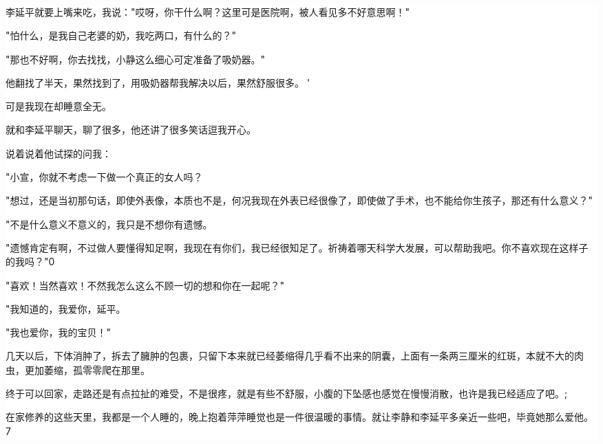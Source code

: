 李延平就要上嘴来吃，我说："哎呀，你干什么啊？这里可是医院啊，被人看见多不好意思啊！"



"怕什么，是我自己老婆的奶，我吃两口，有什么的？"



"那也不好啊，你去找找，小静这么细心可定准备了吸奶器。"



他翻找了半天，果然找到了，用吸奶器帮我解决以后，果然舒服很多。 '



可是我现在却睡意全无。



就和李延平聊天，聊了很多，他还讲了很多笑话逗我开心。



说着说着他试探的问我：



"小宣，你就不考虑一下做一个真正的女人吗？





"想过，还是当初那句话，即使外表像，本质也不是，何况我现在外表已经很像了，即使做了手术，也不能给你生孩子，那还有什么意义？"



"不是什么意义不意义的，我只是不想你有遗憾。





"遗憾肯定有啊，不过做人要懂得知足啊，我现在有你们，我已经很知足了。祈祷着哪天科学大发展，可以帮助我吧。你不喜欢现在这样子的我吗？"0



"喜欢！当然喜欢！不然我怎么这么不顾一切的想和你在一起呢？"



"我知道的，我爱你，延平。



"我也爱你，我的宝贝！"





几天以后，下体消肿了，拆去了臃肿的包裹，只留下本来就已经萎缩得几乎看不出来的阴囊，上面有一条两三厘米的红斑，本就不大的肉虫，更加萎缩，孤零零爬在那里。





终于可以回家，走路还是有点拉扯的难受，不是很疼，就是有些不舒服，小腹的下坠感也感觉在慢慢消散，也许是我已经适应了吧。;





在家修养的这些天里，我都是一个人睡的，晚上抱着萍萍睡觉也是一件很温暖的事情。就让李静和李延平多亲近一些吧，毕竟她那么爱他。7



